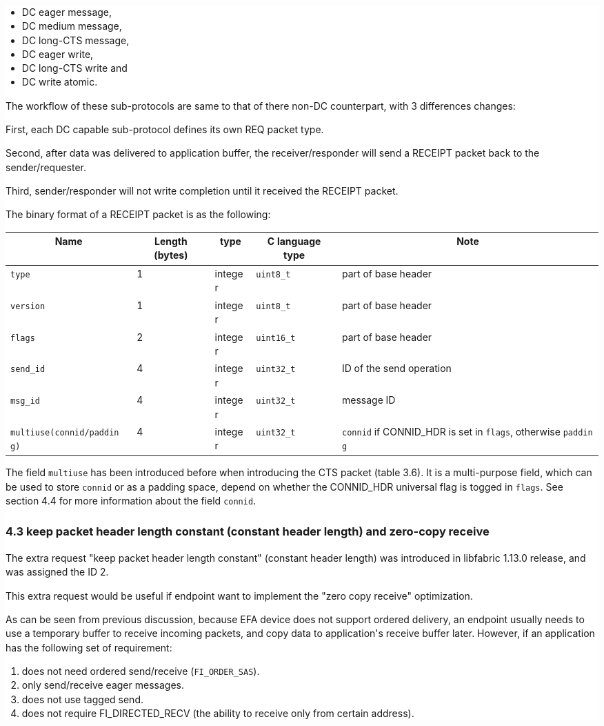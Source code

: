 * DC eager message,
* DC medium message,
* DC long-CTS message,
* DC eager write,
* DC long-CTS write and
* DC write atomic.

The workflow of these sub-protocols are same to that of there non-DC counterpart, with 3 differences changes:

First, each DC capable sub-protocol defines its own REQ packet type.

Second, after data was delivered to application buffer, the receiver/responder will send a RECEIPT
packet back to the sender/requester.

Third, sender/responder will not write completion until it received the RECEIPT packet.

The binary format of a RECEIPT packet is as the following:

| Name | Length (bytes) | type | C language type | Note |
|-|-|-|-|-|
| `type`           | 1 | integer | `uint8_t`  | part of base header |
| `version`        | 1 | integer | `uint8_t`  | part of base header|
| `flags`          | 2 | integer | `uint16_t` | part of base header |
| `send_id`        | 4 | integer | `uint32_t` | ID of the send operation |
| `msg_id`         | 4 | integer | `uint32_t` | message ID |
| `multiuse(connid/padding)`  | 4 | integer | `uint32_t` | `connid` if CONNID_HDR is set in `flags`, otherwise `padding` |

The field `multiuse` has been introduced before when introducing the CTS packet (table 3.6).
It is a multi-purpose field, which can be used to store `connid` or as a padding
space, depend on whether the CONNID_HDR universal flag is togged in `flags`. See section 4.4
for more information about the field `connid`.

### 4.3 keep packet header length constant (constant header length) and zero-copy receive

The extra request "keep packet header length constant" (constant header length) was introduced in libfabric 1.13.0
release, and was assigned the ID 2.

This extra request would be useful if endpoint want to implement the "zero copy receive" optimization.

As can be seen from previous discussion, because EFA device does not support ordered delivery, an endpoint
usually needs to use a temporary buffer to receive incoming packets, and copy data to application's receive buffer
later. However, if an application has the following set of requirement:

   1. does not need ordered send/receive (`FI_ORDER_SAS`).
   2. only send/receive eager messages.
   3. does not use tagged send.
   4. does not require FI_DIRECTED_RECV (the ability to receive only from certain address).
